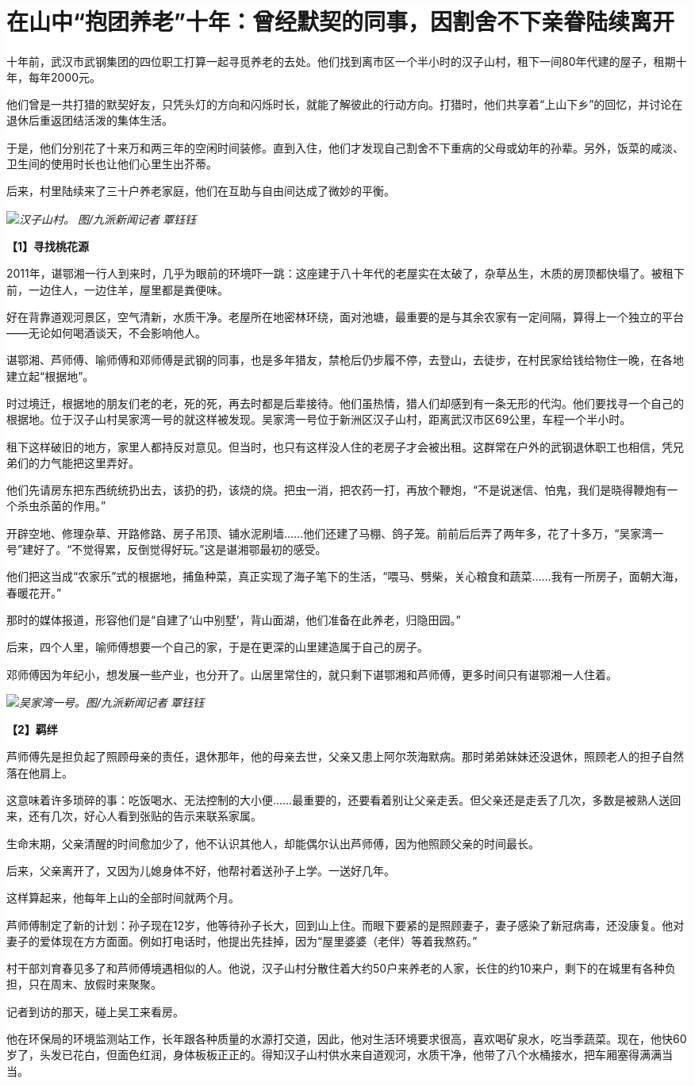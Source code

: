 # 在山中“抱团养老”十年：曾经默契的同事，因割舍不下亲眷陆续离开

十年前，武汉市武钢集团的四位职工打算一起寻觅养老的去处。他们找到离市区一个半小时的汉子山村，租下一间80年代建的屋子，租期十年，每年2000元。

他们曾是一共打猎的默契好友，只凭头灯的方向和闪烁时长，就能了解彼此的行动方向。打猎时，他们共享着“上山下乡”的回忆，并讨论在退休后重返团结活泼的集体生活。

于是，他们分别花了十来万和两三年的空闲时间装修。直到入住，他们才发现自己割舍不下重病的父母或幼年的孙辈。另外，饭菜的咸淡、卫生间的使用时长也让他们心里生出芥蒂。

后来，村里陆续来了三十户养老家庭，他们在互助与自由间达成了微妙的平衡。

![](https://inews.gtimg.com/newsapp_bt/0/15629061640/1000)_汉子山村。 图/九派新闻记者 覃钰钰_

**【1】寻找桃花源**

2011年，谌鄂湘一行人到来时，几乎为眼前的环境吓一跳：这座建于八十年代的老屋实在太破了，杂草丛生，木质的房顶都快塌了。被租下前，一边住人，一边住羊，屋里都是粪便味。

好在背靠道观河景区，空气清新，水质干净。老屋所在地密林环绕，面对池塘，最重要的是与其余农家有一定间隔，算得上一个独立的平台——无论如何喝酒谈天，不会影响他人。

谌鄂湘、芦师傅、喻师傅和邓师傅是武钢的同事，也是多年猎友，禁枪后仍步履不停，去登山，去徒步，在村民家给钱给物住一晚，在各地建立起“根据地”。

时过境迁，根据地的朋友们老的老，死的死，再去时都是后辈接待。他们虽热情，猎人们却感到有一条无形的代沟。他们要找寻一个自己的根据地。位于汉子山村吴家湾一号的就这样被发现。吴家湾一号位于新洲区汉子山村，距离武汉市区69公里，车程一个半小时。

租下这样破旧的地方，家里人都持反对意见。但当时，也只有这样没人住的老房子才会被出租。这群常在户外的武钢退休职工也相信，凭兄弟们的力气能把这里弄好。

他们先请房东把东西统统扔出去，该扔的扔，该烧的烧。把虫一消，把农药一打，再放个鞭炮，“不是说迷信、怕鬼，我们是晓得鞭炮有一个杀虫杀菌的作用。”

开辟空地、修理杂草、开路修路、房子吊顶、铺水泥刷墙……他们还建了马棚、鸽子笼。前前后后弄了两年多，花了十多万，“吴家湾一号”建好了。“不觉得累，反倒觉得好玩。”这是谌湘鄂最初的感受。

他们把这当成“农家乐”式的根据地，捕鱼种菜，真正实现了海子笔下的生活，“喂马、劈柴，关心粮食和蔬菜……我有一所房子，面朝大海，春暖花开。”

那时的媒体报道，形容他们是“自建了‘山中别墅’，背山面湖，他们准备在此养老，归隐田园。”

后来，四个人里，喻师傅想要一个自己的家，于是在更深的山里建造属于自己的房子。

邓师傅因为年纪小，想发展一些产业，也分开了。山居里常住的，就只剩下谌鄂湘和芦师傅，更多时间只有谌鄂湘一人住着。

![](https://inews.gtimg.com/newsapp_bt/0/15629061644/1000)_吴家湾一号。图/九派新闻记者 覃钰钰_

**【2】羁绊**

芦师傅先是担负起了照顾母亲的责任，退休那年，他的母亲去世，父亲又患上阿尔茨海默病。那时弟弟妹妹还没退休，照顾老人的担子自然落在他肩上。

这意味着许多琐碎的事：吃饭喝水、无法控制的大小便……最重要的，还要看着别让父亲走丢。但父亲还是走丢了几次，多数是被熟人送回来，还有几次，好心人看到张贴的告示来联系家属。

生命末期，父亲清醒的时间愈加少了，他不认识其他人，却能偶尔认出芦师傅，因为他照顾父亲的时间最长。

后来，父亲离开了，又因为儿媳身体不好，他帮衬着送孙子上学。一送好几年。

这样算起来，他每年上山的全部时间就两个月。

芦师傅制定了新的计划：孙子现在12岁，他等待孙子长大，回到山上住。而眼下要紧的是照顾妻子，妻子感染了新冠病毒，还没康复。他对妻子的爱体现在方方面面。例如打电话时，他提出先挂掉，因为“屋里婆婆（老伴）等着我熬药。”

村干部刘育春见多了和芦师傅境遇相似的人。他说，汉子山村分散住着大约50户来养老的人家，长住的约10来户，剩下的在城里有各种负担，只在周末、放假时来聚聚。

记者到访的那天，碰上吴工来看房。

他在环保局的环境监测站工作，长年跟各种质量的水源打交道，因此，他对生活环境要求很高，喜欢喝矿泉水，吃当季蔬菜。现在，他快60岁了，头发已花白，但面色红润，身体板板正正的。得知汉子山村供水来自道观河，水质干净，他带了八个水桶接水，把车厢塞得满满当当。
